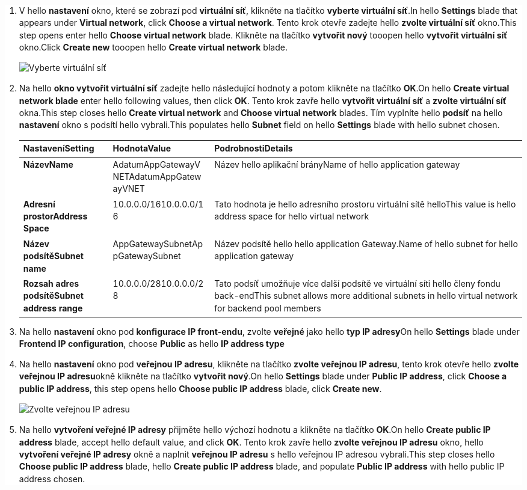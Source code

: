1. <span data-ttu-id="dadd8-199">V hello **nastavení** okno, které se zobrazí pod **virtuální síť**, klikněte na tlačítko **vyberte virtuální síť**.</span><span class="sxs-lookup"><span data-stu-id="dadd8-199">In hello **Settings** blade that appears under **Virtual network**, click **Choose a virtual network**.</span></span> <span data-ttu-id="dadd8-200">Tento krok otevře zadejte hello **zvolte virtuální síť** okno.</span><span class="sxs-lookup"><span data-stu-id="dadd8-200">This step opens enter hello **Choose virtual network** blade.</span></span>  <span data-ttu-id="dadd8-201">Klikněte na tlačítko **vytvořit nový** tooopen hello **vytvořit virtuální síť** okno.</span><span class="sxs-lookup"><span data-stu-id="dadd8-201">Click **Create new** tooopen hello **Create virtual network** blade.</span></span>

   ![Vyberte virtuální síť][2]

1. <span data-ttu-id="dadd8-203">Na hello **okno vytvořit virtuální síť** zadejte hello následující hodnoty a potom klikněte na tlačítko **OK**.</span><span class="sxs-lookup"><span data-stu-id="dadd8-203">On hello **Create virtual network blade** enter hello following values, then click **OK**.</span></span> <span data-ttu-id="dadd8-204">Tento krok zavře hello **vytvořit virtuální síť** a **zvolte virtuální síť** okna.</span><span class="sxs-lookup"><span data-stu-id="dadd8-204">This step closes hello **Create virtual network** and **Choose virtual network** blades.</span></span> <span data-ttu-id="dadd8-205">Tím vyplníte hello **podsíť** na hello **nastavení** okno s podsítí hello vybrali.</span><span class="sxs-lookup"><span data-stu-id="dadd8-205">This populates hello **Subnet** field on hello **Settings** blade with hello subnet chosen.</span></span>

   |<span data-ttu-id="dadd8-206">**Nastavení**</span><span class="sxs-lookup"><span data-stu-id="dadd8-206">**Setting**</span></span> | <span data-ttu-id="dadd8-207">**Hodnota**</span><span class="sxs-lookup"><span data-stu-id="dadd8-207">**Value**</span></span> | <span data-ttu-id="dadd8-208">**Podrobnosti**</span><span class="sxs-lookup"><span data-stu-id="dadd8-208">**Details**</span></span> |
   |---|---|---|
   |<span data-ttu-id="dadd8-209">**Název**</span><span class="sxs-lookup"><span data-stu-id="dadd8-209">**Name**</span></span>|<span data-ttu-id="dadd8-210">AdatumAppGatewayVNET</span><span class="sxs-lookup"><span data-stu-id="dadd8-210">AdatumAppGatewayVNET</span></span>|<span data-ttu-id="dadd8-211">Název hello aplikační brány</span><span class="sxs-lookup"><span data-stu-id="dadd8-211">Name of hello application gateway</span></span>|
   |<span data-ttu-id="dadd8-212">**Adresní prostor**</span><span class="sxs-lookup"><span data-stu-id="dadd8-212">**Address Space**</span></span>|<span data-ttu-id="dadd8-213">10.0.0.0/16</span><span class="sxs-lookup"><span data-stu-id="dadd8-213">10.0.0.0/16</span></span>| <span data-ttu-id="dadd8-214">Tato hodnota je hello adresního prostoru virtuální sítě hello</span><span class="sxs-lookup"><span data-stu-id="dadd8-214">This value is hello address space for hello virtual network</span></span>|
   |<span data-ttu-id="dadd8-215">**Název podsítě**</span><span class="sxs-lookup"><span data-stu-id="dadd8-215">**Subnet name**</span></span>|<span data-ttu-id="dadd8-216">AppGatewaySubnet</span><span class="sxs-lookup"><span data-stu-id="dadd8-216">AppGatewaySubnet</span></span>|<span data-ttu-id="dadd8-217">Název podsítě hello hello application Gateway.</span><span class="sxs-lookup"><span data-stu-id="dadd8-217">Name of hello subnet for hello application gateway</span></span>|
   |<span data-ttu-id="dadd8-218">**Rozsah adres podsítě**</span><span class="sxs-lookup"><span data-stu-id="dadd8-218">**Subnet address range**</span></span>|<span data-ttu-id="dadd8-219">10.0.0.0/28</span><span class="sxs-lookup"><span data-stu-id="dadd8-219">10.0.0.0/28</span></span> | <span data-ttu-id="dadd8-220">Tato podsíť umožňuje více další podsítě ve virtuální síti hello členy fondu back-end</span><span class="sxs-lookup"><span data-stu-id="dadd8-220">This subnet allows more additional subnets in hello virtual network for backend pool members</span></span>|

1. <span data-ttu-id="dadd8-221">Na hello **nastavení** okno pod **konfigurace IP front-endu**, zvolte **veřejné** jako hello **typ IP adresy**</span><span class="sxs-lookup"><span data-stu-id="dadd8-221">On hello **Settings** blade under **Frontend IP configuration**, choose **Public** as hello **IP address type**</span></span>

1. <span data-ttu-id="dadd8-222">Na hello **nastavení** okno pod **veřejnou IP adresu**, klikněte na tlačítko **zvolte veřejnou IP adresu**, tento krok otevře hello **zvolte veřejnou IP adresu**okně klikněte na tlačítko **vytvořit nový**.</span><span class="sxs-lookup"><span data-stu-id="dadd8-222">On hello **Settings** blade under **Public IP address**, click **Choose a public IP address**, this step opens hello **Choose public IP address** blade, click **Create new**.</span></span>

   ![Zvolte veřejnou IP adresu][3]

1. <span data-ttu-id="dadd8-224">Na hello **vytvoření veřejné IP adresy** přijměte hello výchozí hodnotu a klikněte na tlačítko **OK**.</span><span class="sxs-lookup"><span data-stu-id="dadd8-224">On hello **Create public IP address** blade, accept hello default value, and click **OK**.</span></span> <span data-ttu-id="dadd8-225">Tento krok zavře hello **zvolte veřejnou IP adresu** okno, hello **vytvoření veřejné IP adresy** okně a naplnit **veřejnou IP adresu** s hello veřejnou IP adresou vybrali.</span><span class="sxs-lookup"><span data-stu-id="dadd8-225">This step closes hello **Choose public IP address** blade, hello **Create public IP address** blade, and populate **Public IP address** with hello public IP address chosen.</span></span>


[1]: ./media/application-gateway-web-application-firewall-portal/figure1.png
[2]: ./media/application-gateway-web-application-firewall-portal/figure2.png
[2-1]: ./media/application-gateway-web-application-firewall-portal/figure2-1.png
[2-2]: ./media/application-gateway-web-application-firewall-portal/figure2-2.png
[3]: ./media/application-gateway-web-application-firewall-portal/figure3.png
[10]: ./media/application-gateway-web-application-firewall-portal/figure10.png
[scenario]: ./media/application-gateway-web-application-firewall-portal/scenario.png